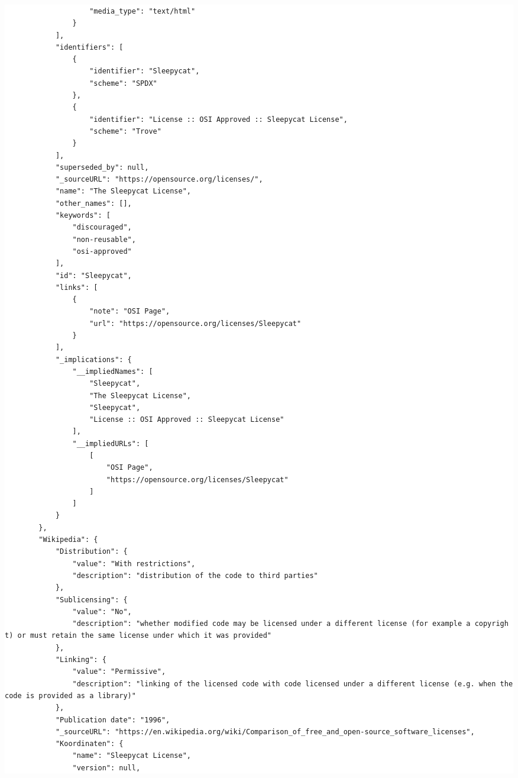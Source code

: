                         "media_type": "text/html"
                    }
                ],
                "identifiers": [
                    {
                        "identifier": "Sleepycat",
                        "scheme": "SPDX"
                    },
                    {
                        "identifier": "License :: OSI Approved :: Sleepycat License",
                        "scheme": "Trove"
                    }
                ],
                "superseded_by": null,
                "_sourceURL": "https://opensource.org/licenses/",
                "name": "The Sleepycat License",
                "other_names": [],
                "keywords": [
                    "discouraged",
                    "non-reusable",
                    "osi-approved"
                ],
                "id": "Sleepycat",
                "links": [
                    {
                        "note": "OSI Page",
                        "url": "https://opensource.org/licenses/Sleepycat"
                    }
                ],
                "_implications": {
                    "__impliedNames": [
                        "Sleepycat",
                        "The Sleepycat License",
                        "Sleepycat",
                        "License :: OSI Approved :: Sleepycat License"
                    ],
                    "__impliedURLs": [
                        [
                            "OSI Page",
                            "https://opensource.org/licenses/Sleepycat"
                        ]
                    ]
                }
            },
            "Wikipedia": {
                "Distribution": {
                    "value": "With restrictions",
                    "description": "distribution of the code to third parties"
                },
                "Sublicensing": {
                    "value": "No",
                    "description": "whether modified code may be licensed under a different license (for example a copyright) or must retain the same license under which it was provided"
                },
                "Linking": {
                    "value": "Permissive",
                    "description": "linking of the licensed code with code licensed under a different license (e.g. when the code is provided as a library)"
                },
                "Publication date": "1996",
                "_sourceURL": "https://en.wikipedia.org/wiki/Comparison_of_free_and_open-source_software_licenses",
                "Koordinaten": {
                    "name": "Sleepycat License",
                    "version": null,